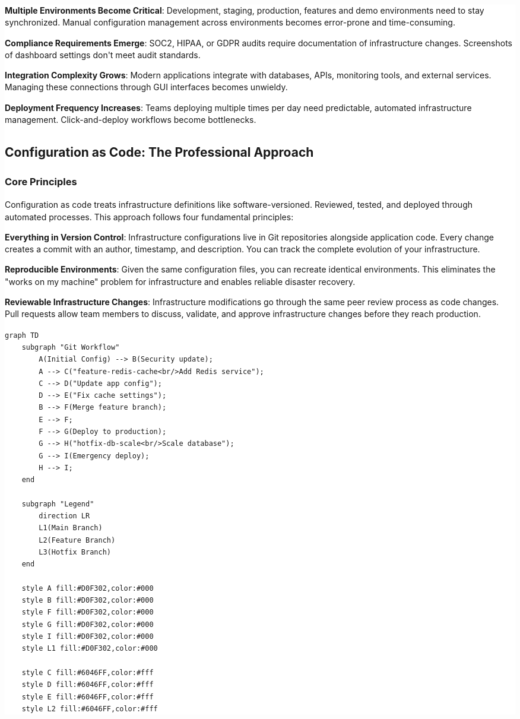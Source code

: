 **Multiple Environments Become Critical**: Development, staging, production, features and demo environments need to stay synchronized. Manual configuration management across environments becomes error-prone and time-consuming.

**Compliance Requirements Emerge**: SOC2, HIPAA, or GDPR audits require documentation of infrastructure changes. Screenshots of dashboard settings don't meet audit standards.

**Integration Complexity Grows**: Modern applications integrate with databases, APIs, monitoring tools, and external services. Managing these connections through GUI interfaces becomes unwieldy.

**Deployment Frequency Increases**: Teams deploying multiple times per day need predictable, automated infrastructure management. Click-and-deploy workflows become bottlenecks.

## Configuration as Code: The Professional Approach

### Core Principles

Configuration as code treats infrastructure definitions like software-versioned. Reviewed, tested, and deployed through automated processes. This approach follows four fundamental principles:

**Everything in Version Control**: Infrastructure configurations live in Git repositories alongside application code. Every change creates a commit with an author, timestamp, and description. You can track the complete evolution of your infrastructure.

**Reproducible Environments**: Given the same configuration files, you can recreate identical environments. This eliminates the "works on my machine" problem for infrastructure and enables reliable disaster recovery.

**Reviewable Infrastructure Changes**: Infrastructure modifications go through the same peer review process as code changes. Pull requests allow team members to discuss, validate, and approve infrastructure changes before they reach production.

```mermaid
graph TD
    subgraph "Git Workflow"
        A(Initial Config) --> B(Security update);
        A --> C("feature-redis-cache<br/>Add Redis service");
        C --> D("Update app config");
        D --> E("Fix cache settings");
        B --> F(Merge feature branch);
        E --> F;
        F --> G(Deploy to production);
        G --> H("hotfix-db-scale<br/>Scale database");
        G --> I(Emergency deploy);
        H --> I;
    end

    subgraph "Legend"
        direction LR
        L1(Main Branch)
        L2(Feature Branch)
        L3(Hotfix Branch)
    end

    style A fill:#D0F302,color:#000
    style B fill:#D0F302,color:#000
    style F fill:#D0F302,color:#000
    style G fill:#D0F302,color:#000
    style I fill:#D0F302,color:#000
    style L1 fill:#D0F302,color:#000

    style C fill:#6046FF,color:#fff
    style D fill:#6046FF,color:#fff
    style E fill:#6046FF,color:#fff
    style L2 fill:#6046FF,color:#fff

```